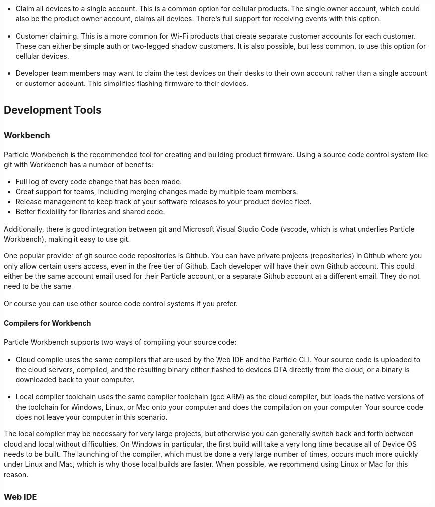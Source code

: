 - Claim all devices to a single account. This is a common option for cellular products. The single owner account, which could also be the product owner account, claims all devices. There's full support for receiving events with this option.

- Customer claiming. This is a more common for Wi-Fi products that create separate customer accounts for each customer. These can either be simple auth or two-legged shadow customers. It is also possible, but less common, to use this option for cellular devices.

- Developer team members may want to claim the test devices on their desks to their own account rather than a single account or customer account. This simplifies flashing firmware to their devices.

## Development Tools

### Workbench

[Particle Workbench](/tutorials/developer-tools/workbench/) is the recommended tool for creating and building product firmware. Using a source code control system like git with Workbench has a number of benefits:

- Full log of every code change that has been made.
- Great support for teams, including merging changes made by multiple team members.
- Release management to keep track of your software releases to your product device fleet.
- Better flexibility for libraries and shared code.

Additionally, there is good integration between git and Microsoft Visual Studio Code (vscode, which is what underlies Particle Workbench), making it easy to use git.

One popular provider of git source code repositories is Github. You can have private projects (repositories) in Github where you only allow certain users access, even in the free tier of Github. Each developer will have their own Github account. This could either be the same account email used for their Particle account, or a separate Github account at a different email. They do not need to be the same.

Or course you can use other source code control systems if you prefer.

#### Compilers for Workbench

Particle Workbench supports two ways of compiling your source code:

- Cloud compile uses the same compilers that are used by the Web IDE and the Particle CLI. Your source code is uploaded to the cloud servers, compiled, and the resulting binary either flashed to devices OTA directly from the cloud, or a binary is downloaded back to your computer.

- Local compiler toolchain uses the same compiler toolchain (gcc ARM) as the cloud compiler, but loads the native versions of the toolchain for Windows, Linux, or Mac onto your computer and does the compilation on your computer. Your source code does not leave your computer in this scenario.

The local compiler may be necessary for very large projects, but otherwise you can generally switch back and forth between cloud and local without difficulties. On Windows in particular, the first build will take a very long time because all of Device OS needs to be built. The launching of the compiler, which must be done a very large number of times, occurs much more quickly under Linux and Mac, which is why those local builds are faster. When possible, we recommend using Linux or Mac for this reason.

### Web IDE
